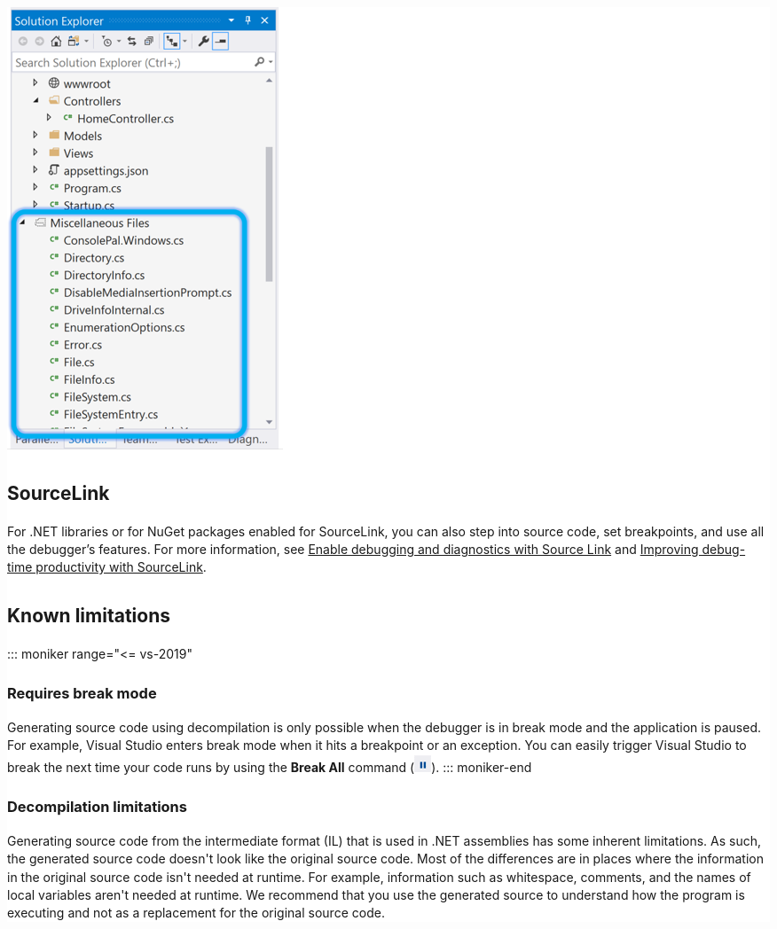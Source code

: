 ![Screenshot of solution explorer with miscellaneous files.](media/decompilation-solution-explorer.png)

## SourceLink

For .NET libraries or for NuGet packages enabled for SourceLink, you can also step into source code, set breakpoints, and use all the debugger’s features. For more information, see [Enable debugging and diagnostics with Source Link](../debugger/how-to-improve-diagnostics-debugging-with-sourcelink.md) and [Improving debug-time productivity with SourceLink](https://devblogs.microsoft.com/dotnet/improving-debug-time-productivity-with-source-link/).

## Known limitations

::: moniker range="<= vs-2019"
### Requires break mode

Generating source code using decompilation is only possible when the debugger is in break mode and the application is paused. For example, Visual Studio enters break mode when it hits a breakpoint or an exception. You can easily trigger Visual Studio to break the next time your code runs by using the **Break All** command (![Break all icon](media/decompilation-break-all.png)).
::: moniker-end

### Decompilation limitations

Generating source code from the intermediate format (IL) that is used in .NET assemblies has some inherent limitations. As such, the generated source code doesn't look like the original source code. Most of the differences are in places where the information in the original source code isn't needed at runtime. For example, information such as whitespace, comments, and the names of local variables aren't needed at runtime. We recommend that you use the generated source to understand how the program is executing and not as a replacement for the original source code.
